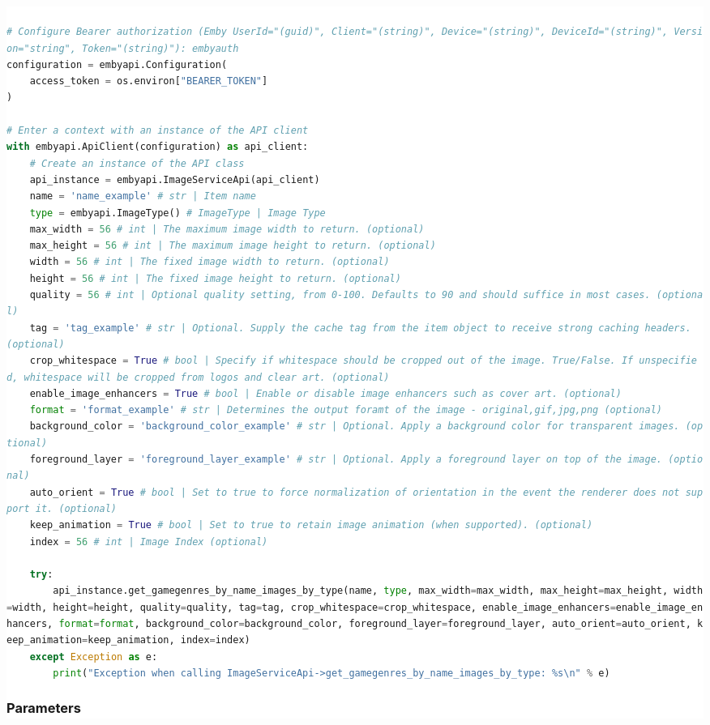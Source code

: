 ```python

# Configure Bearer authorization (Emby UserId="(guid)", Client="(string)", Device="(string)", DeviceId="(string)", Version="string", Token="(string)"): embyauth
configuration = embyapi.Configuration(
    access_token = os.environ["BEARER_TOKEN"]
)

# Enter a context with an instance of the API client
with embyapi.ApiClient(configuration) as api_client:
    # Create an instance of the API class
    api_instance = embyapi.ImageServiceApi(api_client)
    name = 'name_example' # str | Item name
    type = embyapi.ImageType() # ImageType | Image Type
    max_width = 56 # int | The maximum image width to return. (optional)
    max_height = 56 # int | The maximum image height to return. (optional)
    width = 56 # int | The fixed image width to return. (optional)
    height = 56 # int | The fixed image height to return. (optional)
    quality = 56 # int | Optional quality setting, from 0-100. Defaults to 90 and should suffice in most cases. (optional)
    tag = 'tag_example' # str | Optional. Supply the cache tag from the item object to receive strong caching headers. (optional)
    crop_whitespace = True # bool | Specify if whitespace should be cropped out of the image. True/False. If unspecified, whitespace will be cropped from logos and clear art. (optional)
    enable_image_enhancers = True # bool | Enable or disable image enhancers such as cover art. (optional)
    format = 'format_example' # str | Determines the output foramt of the image - original,gif,jpg,png (optional)
    background_color = 'background_color_example' # str | Optional. Apply a background color for transparent images. (optional)
    foreground_layer = 'foreground_layer_example' # str | Optional. Apply a foreground layer on top of the image. (optional)
    auto_orient = True # bool | Set to true to force normalization of orientation in the event the renderer does not support it. (optional)
    keep_animation = True # bool | Set to true to retain image animation (when supported). (optional)
    index = 56 # int | Image Index (optional)

    try:
        api_instance.get_gamegenres_by_name_images_by_type(name, type, max_width=max_width, max_height=max_height, width=width, height=height, quality=quality, tag=tag, crop_whitespace=crop_whitespace, enable_image_enhancers=enable_image_enhancers, format=format, background_color=background_color, foreground_layer=foreground_layer, auto_orient=auto_orient, keep_animation=keep_animation, index=index)
    except Exception as e:
        print("Exception when calling ImageServiceApi->get_gamegenres_by_name_images_by_type: %s\n" % e)
```



### Parameters
